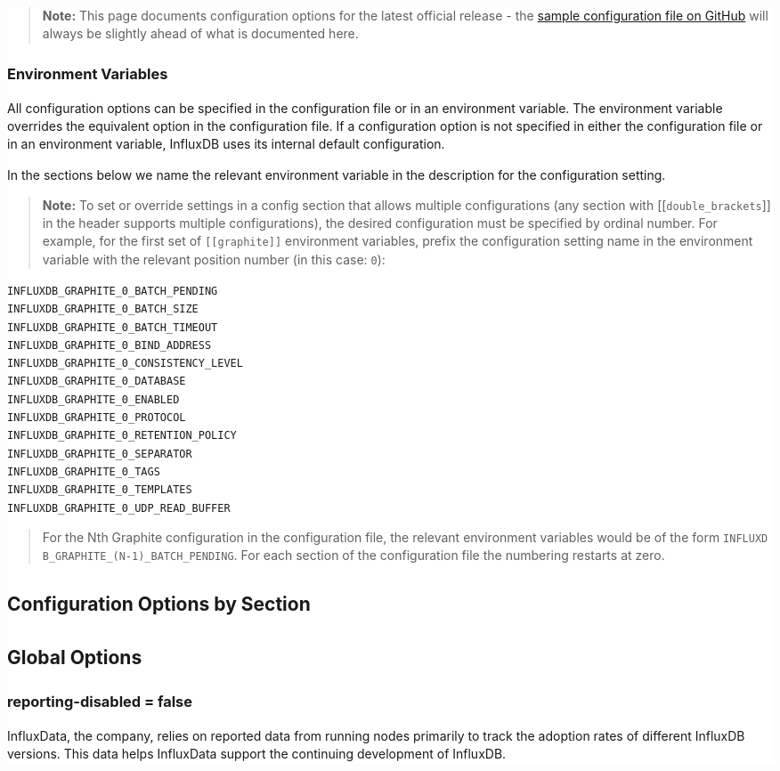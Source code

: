 >**Note:** This page documents configuration options for the latest official release - the [sample configuration file on GitHub](https://github.com/influxdb/influxdb/blob/master/etc/config.sample.toml) will always be slightly ahead of what is documented here.

### Environment Variables

All configuration options can be specified in the configuration file or in an
environment variable.
The environment variable overrides the equivalent option in the configuration
file.
If a configuration option is not specified in either the configuration file
or in an environment variable, InfluxDB uses its internal default
configuration.

In the sections below we name the relevant environment variable in the
description for the configuration setting.

> **Note:**
> To set or override settings in a config section that allows multiple
> configurations (any section with [[`double_brackets`]] in the header supports
> multiple configurations), the desired configuration must be specified by ordinal
> number.
> For example, for the first set of `[[graphite]]` environment variables,
> prefix the configuration setting name in the environment variable with the
> relevant position number (in this case: `0`):
>
    INFLUXDB_GRAPHITE_0_BATCH_PENDING
    INFLUXDB_GRAPHITE_0_BATCH_SIZE
    INFLUXDB_GRAPHITE_0_BATCH_TIMEOUT
    INFLUXDB_GRAPHITE_0_BIND_ADDRESS
    INFLUXDB_GRAPHITE_0_CONSISTENCY_LEVEL
    INFLUXDB_GRAPHITE_0_DATABASE
    INFLUXDB_GRAPHITE_0_ENABLED
    INFLUXDB_GRAPHITE_0_PROTOCOL
    INFLUXDB_GRAPHITE_0_RETENTION_POLICY
    INFLUXDB_GRAPHITE_0_SEPARATOR
    INFLUXDB_GRAPHITE_0_TAGS
    INFLUXDB_GRAPHITE_0_TEMPLATES
    INFLUXDB_GRAPHITE_0_UDP_READ_BUFFER
>
>For the Nth Graphite configuration in the configuration file, the relevant
>environment variables would be of the form `INFLUXDB_GRAPHITE_(N-1)_BATCH_PENDING`.
>For each section of the configuration file the numbering restarts at zero.

## Configuration Options by Section

## Global Options

### reporting-disabled = false

InfluxData, the company, relies on reported data from running nodes
primarily to track the adoption rates of different InfluxDB versions.
This data helps InfluxData support the continuing development of
InfluxDB.  
